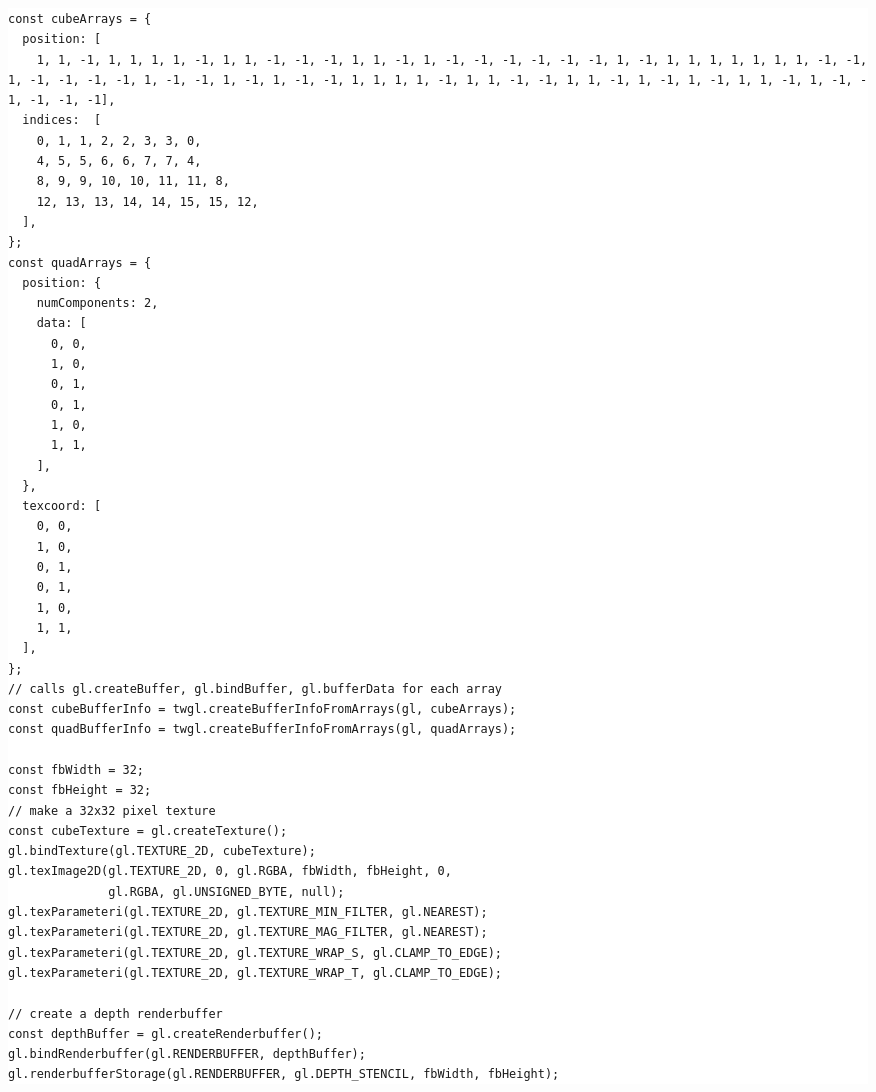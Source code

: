     const cubeArrays = {
      position: [
        1, 1, -1, 1, 1, 1, 1, -1, 1, 1, -1, -1, -1, 1, 1, -1, 1, -1, -1, -1, -1, -1, -1, 1, -1, 1, 1, 1, 1, 1, 1, 1, -1, -1, 1, -1, -1, -1, -1, 1, -1, -1, 1, -1, 1, -1, -1, 1, 1, 1, 1, -1, 1, 1, -1, -1, 1, 1, -1, 1, -1, 1, -1, 1, 1, -1, 1, -1, -1, -1, -1, -1],
      indices:  [
        0, 1, 1, 2, 2, 3, 3, 0,
        4, 5, 5, 6, 6, 7, 7, 4,
        8, 9, 9, 10, 10, 11, 11, 8,
        12, 13, 13, 14, 14, 15, 15, 12,
      ],
    };
    const quadArrays = {
      position: {
        numComponents: 2,
        data: [
          0, 0,
          1, 0,
          0, 1,
          0, 1,
          1, 0,
          1, 1,
        ],
      },
      texcoord: [
        0, 0,
        1, 0,
        0, 1,
        0, 1,
        1, 0,
        1, 1,
      ],
    };
    // calls gl.createBuffer, gl.bindBuffer, gl.bufferData for each array
    const cubeBufferInfo = twgl.createBufferInfoFromArrays(gl, cubeArrays);
    const quadBufferInfo = twgl.createBufferInfoFromArrays(gl, quadArrays);

    const fbWidth = 32;
    const fbHeight = 32;
    // make a 32x32 pixel texture
    const cubeTexture = gl.createTexture();
    gl.bindTexture(gl.TEXTURE_2D, cubeTexture);
    gl.texImage2D(gl.TEXTURE_2D, 0, gl.RGBA, fbWidth, fbHeight, 0,
                  gl.RGBA, gl.UNSIGNED_BYTE, null);
    gl.texParameteri(gl.TEXTURE_2D, gl.TEXTURE_MIN_FILTER, gl.NEAREST);
    gl.texParameteri(gl.TEXTURE_2D, gl.TEXTURE_MAG_FILTER, gl.NEAREST);
    gl.texParameteri(gl.TEXTURE_2D, gl.TEXTURE_WRAP_S, gl.CLAMP_TO_EDGE);
    gl.texParameteri(gl.TEXTURE_2D, gl.TEXTURE_WRAP_T, gl.CLAMP_TO_EDGE);

    // create a depth renderbuffer
    const depthBuffer = gl.createRenderbuffer();
    gl.bindRenderbuffer(gl.RENDERBUFFER, depthBuffer);
    gl.renderbufferStorage(gl.RENDERBUFFER, gl.DEPTH_STENCIL, fbWidth, fbHeight);

